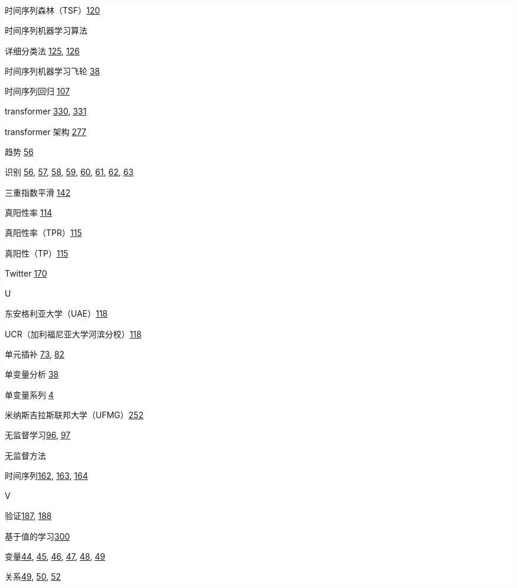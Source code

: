 时间序列森林（TSF）[120](Chapter_4.xhtml#_idIndexMarker363)

时间序列机器学习算法

详细分类法 [125](Chapter_4.xhtml#_idIndexMarker387), [126](Chapter_4.xhtml#_idIndexMarker388)

时间序列机器学习飞轮 [38](Chapter_2.xhtml#_idIndexMarker075)

时间序列回归 [107](Chapter_4.xhtml#_idIndexMarker300)

transformer [330](Chapter_12.xhtml#_idIndexMarker913), [331](Chapter_12.xhtml#_idIndexMarker914)

transformer 架构 [277](Chapter_10.xhtml#_idIndexMarker825)

趋势 [56](Chapter_2.xhtml#_idIndexMarker130)

识别 [56](Chapter_2.xhtml#_idIndexMarker132), [57](Chapter_2.xhtml#_idIndexMarker137), [58](Chapter_2.xhtml#_idIndexMarker140), [59](Chapter_2.xhtml#_idIndexMarker145), [60](Chapter_2.xhtml#_idIndexMarker147), [61](Chapter_2.xhtml#_idIndexMarker152), [62](Chapter_2.xhtml#_idIndexMarker154), [63](Chapter_2.xhtml#_idIndexMarker156)

三重指数平滑 [142](Chapter_5.xhtml#_idIndexMarker448)

真阳性率 [114](Chapter_4.xhtml#_idIndexMarker329)

真阳性率（TPR）[115](Chapter_4.xhtml#_idIndexMarker336)

真阳性（TP）[115](Chapter_4.xhtml#_idIndexMarker334)

Twitter [170](Chapter_6.xhtml#_idIndexMarker527)

U

东安格利亚大学（UAE）[118](Chapter_4.xhtml#_idIndexMarker352)

UCR（加利福尼亚大学河滨分校）[118](Chapter_4.xhtml#_idIndexMarker348)

单元插补 [73](Chapter_3.xhtml#_idIndexMarker186), [82](Chapter_3.xhtml#_idIndexMarker221)

单变量分析 [38](Chapter_2.xhtml#_idIndexMarker078)

单变量系列 [4](Chapter_1.xhtml#_idIndexMarker004)

米纳斯吉拉斯联邦大学（UFMG）[252](Chapter_9.xhtml#_idIndexMarker746)

无监督学习[96](Chapter_4.xhtml#_idIndexMarker252), [97](Chapter_4.xhtml#_idIndexMarker263)

无监督方法

时间序列[162](Chapter_6.xhtml#_idIndexMarker501), [163](Chapter_6.xhtml#_idIndexMarker503), [164](Chapter_6.xhtml#_idIndexMarker506)

V

验证[187](Chapter_7.xhtml#_idIndexMarker563), [188](Chapter_7.xhtml#_idIndexMarker565)

基于值的学习[300](Chapter_11.xhtml#_idIndexMarker853)

变量[44](Chapter_2.xhtml#_idIndexMarker096), [45](Chapter_2.xhtml#_idIndexMarker100), [46](Chapter_2.xhtml#_idIndexMarker108), [47](Chapter_2.xhtml#_idIndexMarker109), [48](Chapter_2.xhtml#_idIndexMarker110), [49](Chapter_2.xhtml#_idIndexMarker111)

关系[49](Chapter_2.xhtml#_idIndexMarker114), [50](Chapter_2.xhtml#_idIndexMarker118), [52](Chapter_2.xhtml#_idIndexMarker121)
